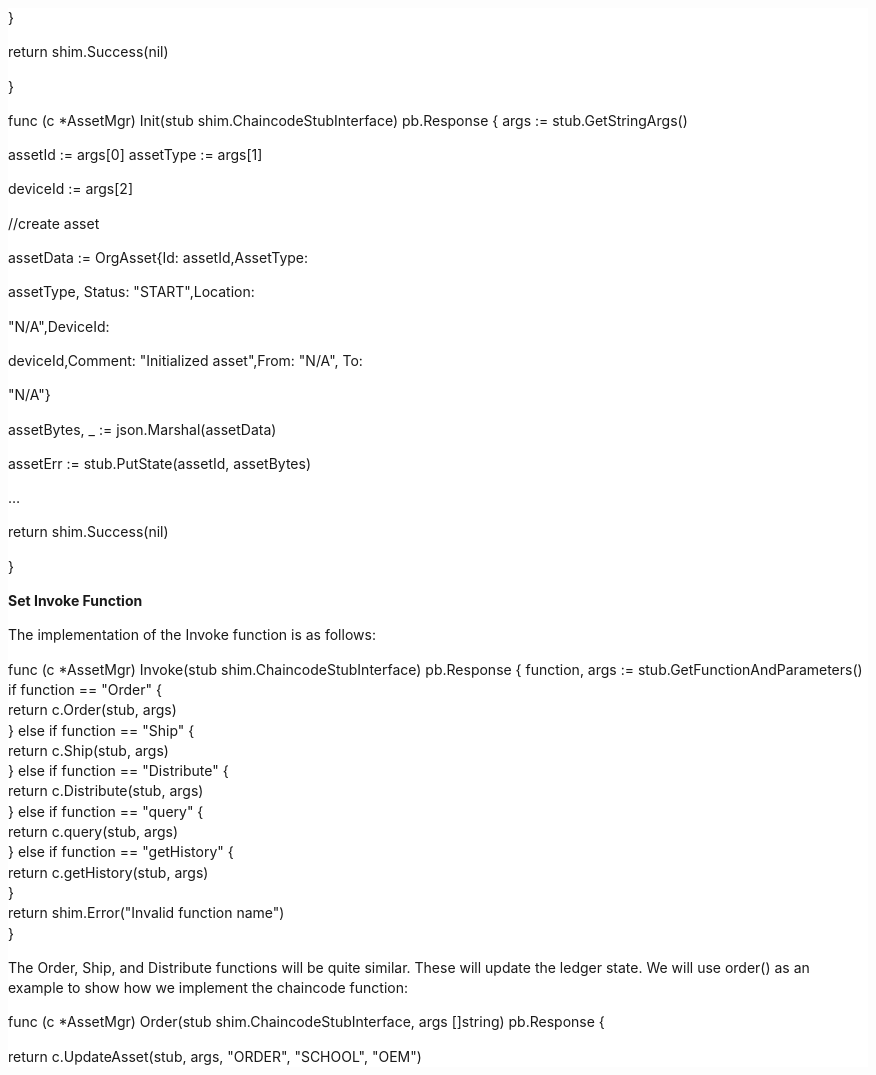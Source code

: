 }

return shim.Success(nil)

}

func (c \*AssetMgr) Init(stub shim.ChaincodeStubInterface) pb.Response { args := stub.GetStringArgs()

assetId := args\[0\] assetType := args\[1\]

deviceId := args\[2\]

//create asset

assetData := OrgAsset{Id: assetId,AssetType:

assetType, Status: "START",Location:

"N/A",DeviceId:

deviceId,Comment: "Initialized asset",From: "N/A", To:

"N/A"}

assetBytes, \_ := json.Marshal(assetData)

assetErr := stub.PutState(assetId, assetBytes)

…

return shim.Success(nil)

}

**Set Invoke Function**  

The implementation of the Invoke function is as follows:  

func (c \*AssetMgr) Invoke(stub shim.ChaincodeStubInterface) pb.Response { function, args := stub.GetFunctionAndParameters()  
if function == "Order" {  
return c.Order(stub, args)  
} else if function == "Ship" {  
return c.Ship(stub, args)  
} else if function == "Distribute" {  
return c.Distribute(stub, args)  
} else if function == "query" {  
return c.query(stub, args)  
} else if function == "getHistory" {  
return c.getHistory(stub, args)  
}  
return shim.Error("Invalid function name")  
}  

The Order, Ship, and Distribute functions will be quite similar. These will update the ledger state. We will use order() as an example to show how we implement the chaincode function:

func (c \*AssetMgr) Order(stub shim.ChaincodeStubInterface, args \[\]string) pb.Response {

return c.UpdateAsset(stub, args, "ORDER", "SCHOOL", "OEM")
